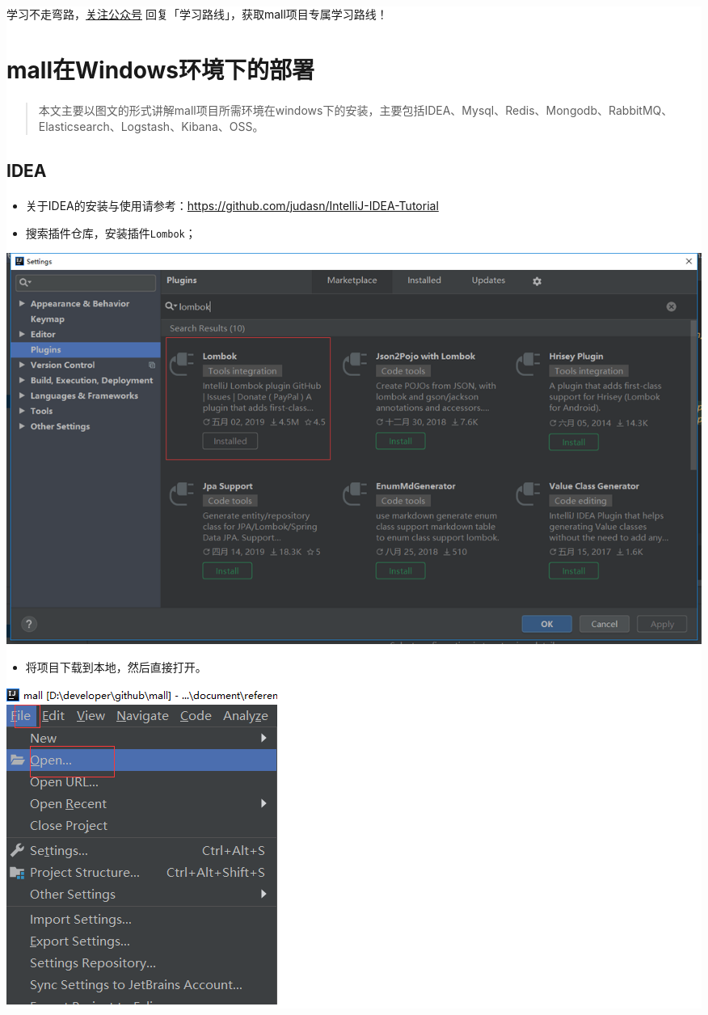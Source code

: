 学习不走弯路，[关注公众号](#公众号) 回复「学习路线」，获取mall项目专属学习路线！

# mall在Windows环境下的部署

> 本文主要以图文的形式讲解mall项目所需环境在windows下的安装，主要包括IDEA、Mysql、Redis、Mongodb、RabbitMQ、Elasticsearch、Logstash、Kibana、OSS。

## IDEA

- 关于IDEA的安装与使用请参考：https://github.com/judasn/IntelliJ-IDEA-Tutorial

- 搜索插件仓库，安装插件`Lombok`；

![](../images/mall_windows_deploy_01.png)

- 将项目下载到本地，然后直接打开。

![](../images/mall_windows_deploy_02.png)
